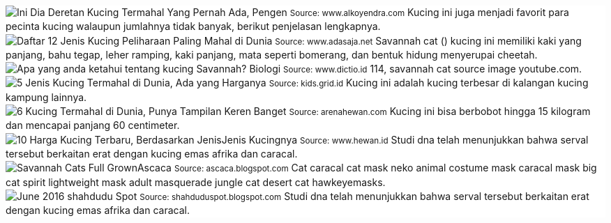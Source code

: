 <aside>
<img class="v-image ads-img" alt="Ini Dia Deretan Kucing Termahal Yang Pernah Ada, Pengen" src="https://1.bp.blogspot.com/-pewDiEW5JAQ/XgDD41v3cBI/AAAAAAAACpY/50MjbSNJoLQcbFDVa4nIhxIdxHkcSodFACEwYBhgL/s1600/Gambar-Kucing-Bengal.png" width="100%" onerror="this.onerror=null;this.src='data:image/gif;base64,R0lGODlhAQABAAAAACH5BAEKAAEALAAAAAABAAEAAAICTAEAOw==';" />
<small>Source: www.alkoyendra.com</small>
Kucing ini juga menjadi favorit para pecinta kucing walaupun jumlahnya tidak banyak, berikut penjelasan lengkapnya.
</aside>

<aside>
<img class="v-image ads-img" alt="Daftar 12 Jenis Kucing Peliharaan Paling Mahal di Dunia" src="https://3.bp.blogspot.com/-H-kzY9tgymI/VwFjDPdm59I/AAAAAAAAKbs/rkyneUMefnE851tndA7VIvFkSeBHeieqg/s1600/The%2BBengal.jpg" width="100%" onerror="this.onerror=null;this.src='data:image/gif;base64,R0lGODlhAQABAAAAACH5BAEKAAEALAAAAAABAAEAAAICTAEAOw==';" />
<small>Source: www.adasaja.net</small>
Savannah cat () kucing ini memiliki kaki yang panjang, bahu tegap, leher ramping, kaki panjang, mata seperti bomerang, dan bentuk hidung menyerupai cheetah.
</aside>

<aside>
<img class="v-image ads-img" alt="Apa yang anda ketahui tentang kucing Savannah? Biologi" src="https://www.dictio.id/uploads/db3342/original/3X/5/0/50f49d9d1d610c6a93bd4e1e2ff0ccf141f3b822.jpeg" width="100%" onerror="this.onerror=null;this.src='data:image/gif;base64,R0lGODlhAQABAAAAACH5BAEKAAEALAAAAAABAAEAAAICTAEAOw==';" />
<small>Source: www.dictio.id</small>
114, savannah cat source image youtube.com.
</aside>

<aside>
<img class="v-image ads-img" alt="5 Jenis Kucing Termahal di Dunia, Ada yang Harganya" src="https://asset-a.grid.id/crop/0x0:0x0/750x504/photo/2021/05/21/savannah-4817624_1280jpg-20210521043248.jpg" width="100%" onerror="this.onerror=null;this.src='data:image/gif;base64,R0lGODlhAQABAAAAACH5BAEKAAEALAAAAAABAAEAAAICTAEAOw==';" />
<small>Source: kids.grid.id</small>
Kucing ini adalah kucing terbesar di kalangan kucing kampung lainnya.
</aside>

<aside>
<img class="v-image ads-img" alt="6 Kucing Termahal di Dunia, Punya Tampilan Keren Banget" src="https://arenahewan.com/wp-content/uploads/2019/10/Savannah-Cat-1024x576.jpg" width="100%" onerror="this.onerror=null;this.src='data:image/gif;base64,R0lGODlhAQABAAAAACH5BAEKAAEALAAAAAABAAEAAAICTAEAOw==';" />
<small>Source: arenahewan.com</small>
Kucing ini bisa berbobot hingga 15 kilogram dan mencapai panjang 60 centimeter.
</aside>

<aside>
<img class="v-image ads-img" alt="10 Harga Kucing Terbaru, Berdasarkan JenisJenis Kucingnya" src="https://hewan.id/wp-content/uploads/2017/11/Harga-Kucing-Savannah-768x513.jpg" width="100%" onerror="this.onerror=null;this.src='data:image/gif;base64,R0lGODlhAQABAAAAACH5BAEKAAEALAAAAAABAAEAAAICTAEAOw==';" />
<small>Source: www.hewan.id</small>
Studi dna telah menunjukkan bahwa serval tersebut berkaitan erat dengan kucing emas afrika dan caracal.
</aside>

<aside>
<img class="v-image ads-img" alt="Savannah Cats Full GrownAscaca" src="https://lh5.googleusercontent.com/proxy/GU_xgIULUOmqH1tnuh_Ee_Kg9e6RyokCVlYI9SWjAVcIczb2S6UGGENgaV7wDcU9Qur4aB5GGrXD2qb9nv0jRqDU6RxfIfNwi6Q0bsi-I7WWdahki-wSqqJm9ZSaqbMT=s0-d" width="100%" onerror="this.onerror=null;this.src='data:image/gif;base64,R0lGODlhAQABAAAAACH5BAEKAAEALAAAAAABAAEAAAICTAEAOw==';" />
<small>Source: ascaca.blogspot.com</small>
Cat caracal cat mask neko animal costume mask caracal mask big cat spirit lightweight mask adult masquerade jungle cat desert cat hawkeyemasks.
</aside>

<aside>
<img class="v-image ads-img" alt="June 2016 shahdudu Spot" src="http://media1.popsugar-assets.com/files/2015/08/10/702/n/1922398/169667ebe23bb158_4814042734_088791210c_oY2nXO0.xxxlarge/i/Savannah.jpg" width="100%" onerror="this.onerror=null;this.src='data:image/gif;base64,R0lGODlhAQABAAAAACH5BAEKAAEALAAAAAABAAEAAAICTAEAOw==';" />
<small>Source: shahduduspot.blogspot.com</small>
Studi dna telah menunjukkan bahwa serval tersebut berkaitan erat dengan kucing emas afrika dan caracal.
</aside>
